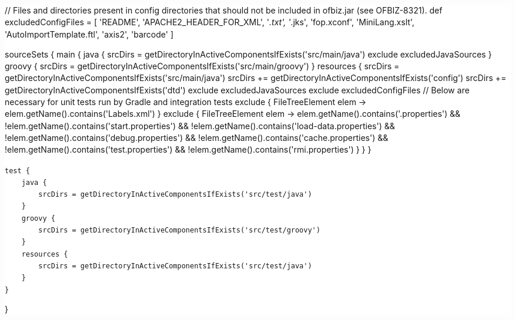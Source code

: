// Files and directories present in config directories that should not be included in ofbiz.jar (see OFBIZ-8321).
def excludedConfigFiles = [
    'README',
    'APACHE2_HEADER_FOR_XML',
    '*.txt',
    '*.jks',
    'fop.xconf',
    'MiniLang.xslt',
    'AutoImportTemplate.ftl',
    'axis2',
    'barcode'
]

sourceSets {
    main {
        java {
            srcDirs = getDirectoryInActiveComponentsIfExists('src/main/java')
            exclude excludedJavaSources
        }
        groovy {
            srcDirs = getDirectoryInActiveComponentsIfExists('src/main/groovy')
        }
        resources {
            srcDirs = getDirectoryInActiveComponentsIfExists('src/main/java')
            srcDirs += getDirectoryInActiveComponentsIfExists('config')
            srcDirs += getDirectoryInActiveComponentsIfExists('dtd')
            exclude excludedJavaSources
            exclude excludedConfigFiles
            // Below are necessary for unit tests run by Gradle and integration tests
            exclude { FileTreeElement elem -> elem.getName().contains('Labels.xml') }
            exclude { FileTreeElement elem -> elem.getName().contains('.properties') &&
                !elem.getName().contains('start.properties') &&
                !elem.getName().contains('load-data.properties') &&
                !elem.getName().contains('debug.properties') &&
                !elem.getName().contains('cache.properties') &&
                !elem.getName().contains('test.properties') &&
                !elem.getName().contains('rmi.properties')
            }
        }
    }

    test {
        java {
            srcDirs = getDirectoryInActiveComponentsIfExists('src/test/java')
        }
        groovy {
            srcDirs = getDirectoryInActiveComponentsIfExists('src/test/groovy')
        }
        resources {
            srcDirs = getDirectoryInActiveComponentsIfExists('src/test/java')
        }
    }
}
